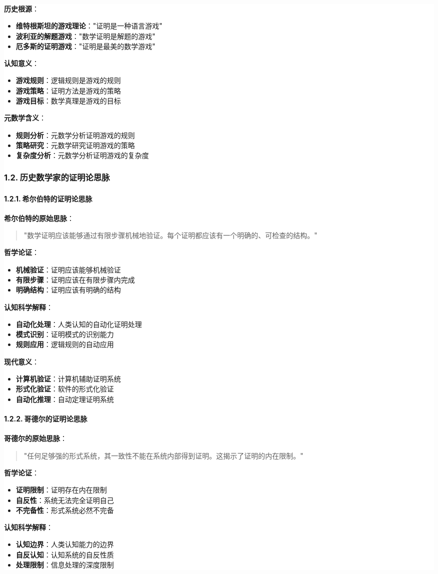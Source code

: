 **历史根源**：

- **维特根斯坦的游戏理论**："证明是一种语言游戏"
- **波利亚的解题游戏**："数学证明是解题的游戏"
- **厄多斯的证明游戏**："证明是最美的数学游戏"

**认知意义**：

- **游戏规则**：逻辑规则是游戏的规则
- **游戏策略**：证明方法是游戏的策略
- **游戏目标**：数学真理是游戏的目标

**元数学含义**：

- **规则分析**：元数学分析证明游戏的规则
- **策略研究**：元数学研究证明游戏的策略
- **复杂度分析**：元数学分析证明游戏的复杂度

### 1.2. 历史数学家的证明论思脉

#### 1.2.1. 希尔伯特的证明论思脉

**希尔伯特的原始思脉**：
> "数学证明应该能够通过有限步骤机械地验证。每个证明都应该有一个明确的、可检查的结构。"

**哲学论证**：

- **机械验证**：证明应该能够机械验证
- **有限步骤**：证明应该在有限步骤内完成
- **明确结构**：证明应该有明确的结构

**认知科学解释**：

- **自动化处理**：人类认知的自动化证明处理
- **模式识别**：证明模式的识别能力
- **规则应用**：逻辑规则的自动应用

**现代意义**：

- **计算机验证**：计算机辅助证明系统
- **形式化验证**：软件的形式化验证
- **自动化推理**：自动定理证明系统

#### 1.2.2. 哥德尔的证明论思脉

**哥德尔的原始思脉**：
> "任何足够强的形式系统，其一致性不能在系统内部得到证明。这揭示了证明的内在限制。"

**哲学论证**：

- **证明限制**：证明存在内在限制
- **自反性**：系统无法完全证明自己
- **不完备性**：形式系统必然不完备

**认知科学解释**：

- **认知边界**：人类认知能力的边界
- **自反认知**：认知系统的自反性质
- **处理限制**：信息处理的深度限制
